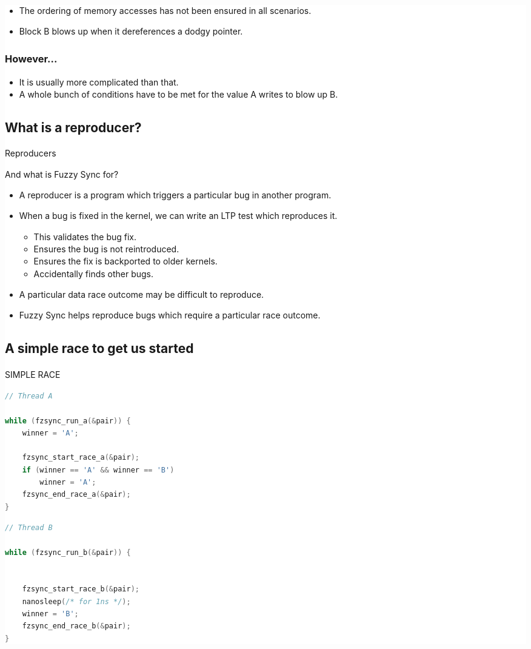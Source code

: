 * The ordering of memory accesses has not been ensured in all
  scenarios.

* Block B blows up when it dereferences a dodgy pointer.

### However...

* It is usually more complicated than that.
* A whole bunch of conditions have to be met for the value A writes to
  blow up B.



## What is a reproducer?

<div class="breadcrumbs">Reproducers</div>

And what is Fuzzy Sync for?

* A reproducer is a program which triggers a particular bug in another
  program.

* When a bug is fixed in the kernel, we can write an LTP test which
  reproduces it.
  * This validates the bug fix.
  * Ensures the bug is not reintroduced.
  * Ensures the fix is backported to older kernels.
  * Accidentally finds other bugs.

* A particular data race outcome may be difficult to reproduce.

* Fuzzy Sync helps reproduce bugs which require a particular race
  outcome.



## A simple race to get us started

<div class="breadcrumbs">SIMPLE RACE</div>

```c
// Thread A

while (fzsync_run_a(&pair)) {
	winner = 'A';

	fzsync_start_race_a(&pair);
	if (winner == 'A' && winner == 'B')
		winner = 'A';
	fzsync_end_race_a(&pair);
}
```



```c
// Thread B

while (fzsync_run_b(&pair)) {
	
	
	fzsync_start_race_b(&pair);
	nanosleep(/* for 1ns */);
	winner = 'B';
	fzsync_end_race_b(&pair);
}
```

